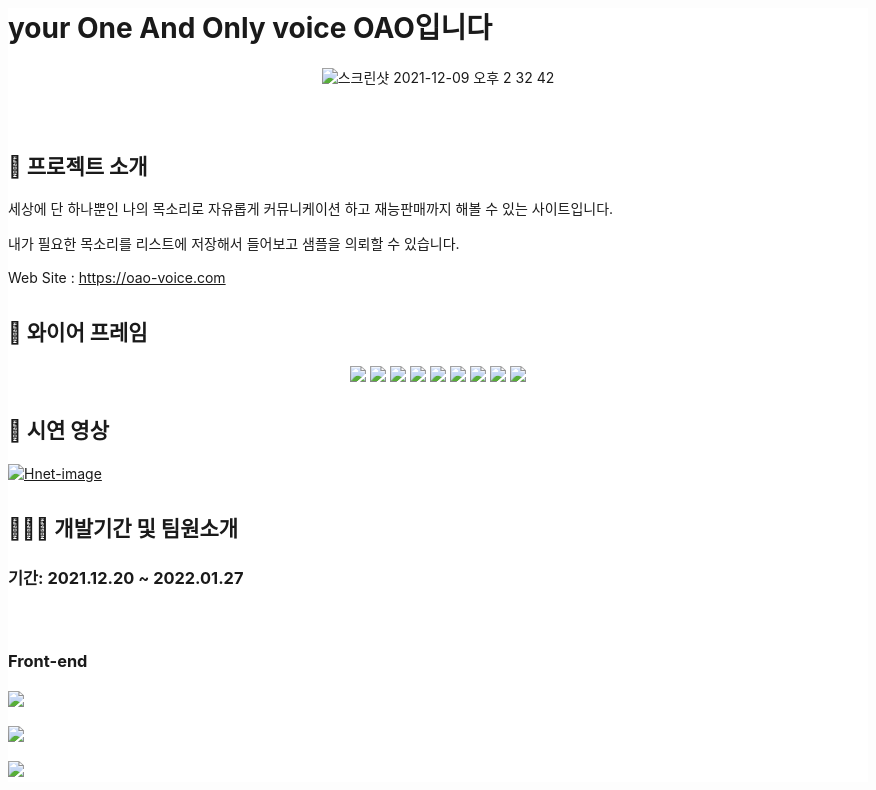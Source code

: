 # your One And Only voice OAO입니다

 <p align="center"><img width="500"  alt="스크린샷 2021-12-09 오후 2 32 42" src="https://user-images.githubusercontent.com/93514215/150720442-e9bf2cf6-a1c2-40b4-882c-659da5679bbd.png">
 </p>


</br>

## 🤷 프로젝트 소개 
 <p> 세상에 단 하나뿐인 나의 목소리로 자유롭게 커뮤니케이션 하고 재능판매까지 해볼 수 있는 사이트입니다. </p>
 <p> 내가 필요한 목소리를 리스트에 저장해서 들어보고 샘플을 의뢰할 수 있습니다. </p>
 <p> </p>
 <p> </p>
  
  Web Site : https://oao-voice.com
</br>

## 🧾 와이어 프레임

<p align="center"float="left">
  <img src="https://user-images.githubusercontent.com/93514215/150720749-73719830-93f1-4874-beb8-511196960687.png" />
  <img src="https://user-images.githubusercontent.com/93514215/150720796-69c78045-6931-42f1-a40c-0927fe80cde9.png" /> 
  <img src="https://user-images.githubusercontent.com/93514215/150720837-a79ad1d1-6000-4347-b53f-77436c40a540.png"  />
 <img src="https://user-images.githubusercontent.com/93514215/150720912-a543281e-4201-4d03-b9ee-4fe199c4fa42.png"  />
 <img src="https://user-images.githubusercontent.com/93514215/150720954-0ff168cf-5475-4745-99b2-dfda8a472a5c.png"  />
 <img src="https://user-images.githubusercontent.com/93514215/150721029-9939129a-5c0b-4a0a-a29b-10274ba9eebd.png"  />
 <img src="https://user-images.githubusercontent.com/93514215/150720954-0ff168cf-5475-4745-99b2-dfda8a472a5c.png"  />
 <img src="https://user-images.githubusercontent.com/93514215/150721073-d10db018-7104-427d-926f-c516432a2a0b.png"  />
  <img src="https://user-images.githubusercontent.com/93514215/150721134-d21faa1e-b99f-401f-a565-af7f4e362440.png"  />
 
</p>

## 🎥 시연 영상
 [![Hnet-image](https://user-images.githubusercontent.com/93514215/150720442-e9bf2cf6-a1c2-40b4-882c-659da5679bbd.png)](https://www.youtube.com/watch?v=jp-mZiaQwlo)<br>


## 🧑🏼‍💻 개발기간 및 팀원소개
### 기간: 2021.12.20 ~ 2022.01.27   
</br>

### Front-end   
   <p><a href="https://github.com/cslim0527" target="_blank"><img width="180"  src="https://img.shields.io/static/v1?label=React&message=Chansu Lim&color=61dafb&style=for-the-badge&>"/></a></p>
   <p><a href="https://github.com/YYZA" target="_blank"><img width="180"  src="https://img.shields.io/static/v1?label=React&message=Yongsung Kim&color=61dafb&style=for-the-badge&>"/></a></p>
   <p><a href="https://github.com/jawoon816" target="_blank"><img width="180"  src="https://img.shields.io/static/v1?label=React&message=Jawoon Kim&color=61dafb&style=for-the-badge&>"/></a></p>
  